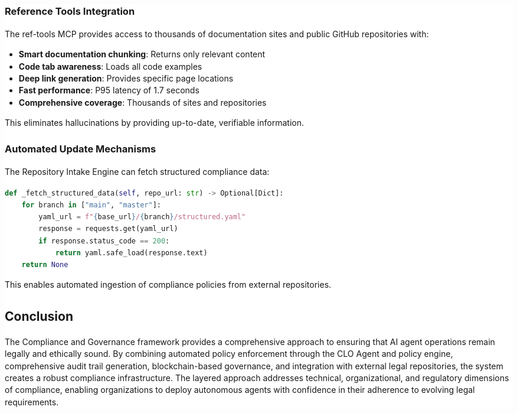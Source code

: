 ### Reference Tools Integration
The ref-tools MCP provides access to thousands of documentation sites and public GitHub repositories with:
- **Smart documentation chunking**: Returns only relevant content
- **Code tab awareness**: Loads all code examples
- **Deep link generation**: Provides specific page locations
- **Fast performance**: P95 latency of 1.7 seconds
- **Comprehensive coverage**: Thousands of sites and repositories

This eliminates hallucinations by providing up-to-date, verifiable information.

### Automated Update Mechanisms
The Repository Intake Engine can fetch structured compliance data:
```python
def _fetch_structured_data(self, repo_url: str) -> Optional[Dict]:
    for branch in ["main", "master"]:
        yaml_url = f"{base_url}/{branch}/structured.yaml"
        response = requests.get(yaml_url)
        if response.status_code == 200:
            return yaml.safe_load(response.text)
    return None
```

This enables automated ingestion of compliance policies from external repositories.

## Conclusion
The Compliance and Governance framework provides a comprehensive approach to ensuring that AI agent operations remain legally and ethically sound. By combining automated policy enforcement through the CLO Agent and policy engine, comprehensive audit trail generation, blockchain-based governance, and integration with external legal repositories, the system creates a robust compliance infrastructure. The layered approach addresses technical, organizational, and regulatory dimensions of compliance, enabling organizations to deploy autonomous agents with confidence in their adherence to evolving legal requirements.
